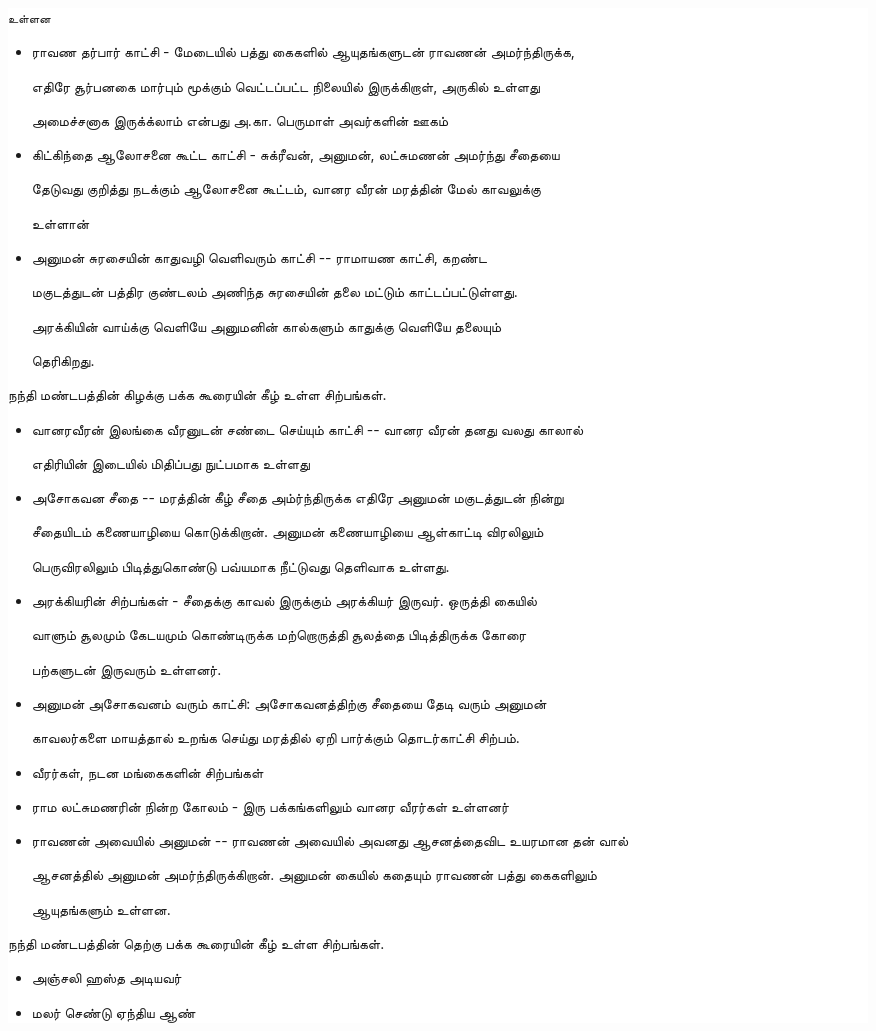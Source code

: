     உள்ளன

-   ராவண தர்பார் காட்சி - மேடையில் பத்து கைகளில் ஆயுதங்களுடன் ராவணன் அமர்ந்திருக்க,

    எதிரே சூர்பனகை மார்பும் மூக்கும் வெட்டப்பட்ட நிலையில் இருக்கிறாள், அருகில் உள்ளது

    அமைச்சனாக இருக்க்லாம் என்பது அ.கா. பெருமாள் அவர்களின் ஊகம்

-   கிட்கிந்தை ஆலோசனை கூட்ட காட்சி - சுக்ரீவன், அனுமன், லட்சுமணன் அமர்ந்து சீதையை

    தேடுவது குறித்து நடக்கும் ஆலோசனை கூட்டம், வானர வீரன் மரத்தின் மேல் காவலுக்கு

    உள்ளான்

-   அனுமன் சுரசையின் காதுவழி வெளிவரும் காட்சி -- ராமாயண காட்சி, கறண்ட

    மகுடத்துடன் பத்திர குண்டலம் அணிந்த சுரசையின் தலை மட்டும் காட்டப்பட்டுள்ளது.

    அரக்கியின் வாய்க்கு வெளியே அனுமனின் கால்களும் காதுக்கு வெளியே தலையும்

    தெரிகிறது.



நந்தி மண்டபத்தின் கிழக்கு பக்க கூரையின் கீழ் உள்ள சிற்பங்கள்.



-   வானரவீரன் இலங்கை வீரனுடன் சண்டை செய்யும் காட்சி -- வானர வீரன் தனது வலது காலால்

    எதிரியின் இடையில் மிதிப்பது நுட்பமாக உள்ளது

-   அசோகவன சீதை -- மரத்தின் கீழ் சீதை அம்ர்ந்திருக்க எதிரே அனுமன் மகுடத்துடன் நின்று

    சீதையிடம் கணையாழியை கொடுக்கிறான். அனுமன் கணையாழியை ஆள்காட்டி விரலிலும்

    பெருவிரலிலும் பிடித்துகொண்டு பவ்யமாக நீட்டுவது தெளிவாக உள்ளது.

-   அரக்கியரின் சிற்பங்கள் - சீதைக்கு காவல் இருக்கும் அரக்கியர் இருவர். ஒருத்தி கையில்

    வாளும் சூலமும் கேடயமும் கொண்டிருக்க மற்றொருத்தி சூலத்தை பிடித்திருக்க கோரை

    பற்களுடன் இருவரும் உள்ளனர்.

-   அனுமன் அசோகவனம் வரும் காட்சி: அசோகவனத்திற்கு சீதையை தேடி வரும் அனுமன்

    காவலர்களை மாயத்தால் உறங்க செய்து மரத்தில் ஏறி பார்க்கும் தொடர்காட்சி சிற்பம்.

-   வீரர்கள், நடன மங்கைகளின் சிற்பங்கள்

-   ராம லட்சுமணரின் நின்ற கோலம் - இரு பக்கங்களிலும் வானர வீரர்கள் உள்ளனர்

-   ராவணன் அவையில் அனுமன் -- ராவணன் அவையில் அவனது ஆசனத்தைவிட உயரமான தன் வால்

    ஆசனத்தில் அனுமன் அமர்ந்திருக்கிறான். அனுமன் கையில் கதையும் ராவணன் பத்து கைகளிலும்

    ஆயுதங்களும் உள்ளன.



நந்தி மண்டபத்தின் தெற்கு பக்க கூரையின் கீழ் உள்ள சிற்பங்கள்.



-   அஞ்சலி ஹஸ்த அடியவர்

-   மலர் செண்டு ஏந்திய ஆண்
